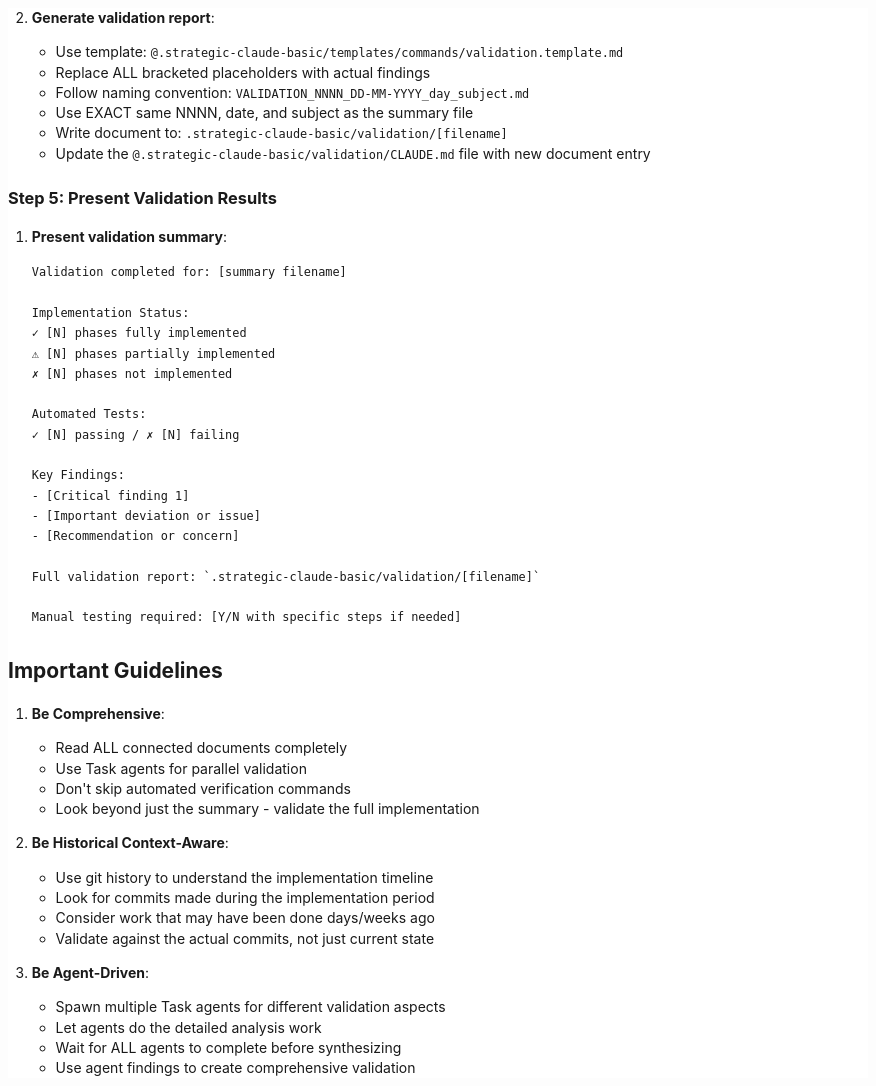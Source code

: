 2. **Generate validation report**:

   - Use template: `@.strategic-claude-basic/templates/commands/validation.template.md`
   - Replace ALL bracketed placeholders with actual findings
   - Follow naming convention: `VALIDATION_NNNN_DD-MM-YYYY_day_subject.md`
   - Use EXACT same NNNN, date, and subject as the summary file
   - Write document to: `.strategic-claude-basic/validation/[filename]`
   - Update the `@.strategic-claude-basic/validation/CLAUDE.md` file with new document entry

### Step 5: Present Validation Results

1. **Present validation summary**:

   ```
   Validation completed for: [summary filename]

   Implementation Status:
   ✓ [N] phases fully implemented  
   ⚠️ [N] phases partially implemented
   ✗ [N] phases not implemented

   Automated Tests:
   ✓ [N] passing / ✗ [N] failing

   Key Findings:
   - [Critical finding 1]
   - [Important deviation or issue]
   - [Recommendation or concern]

   Full validation report: `.strategic-claude-basic/validation/[filename]`

   Manual testing required: [Y/N with specific steps if needed]
   ```

## Important Guidelines

1. **Be Comprehensive**:

   - Read ALL connected documents completely
   - Use Task agents for parallel validation
   - Don't skip automated verification commands
   - Look beyond just the summary - validate the full implementation

2. **Be Historical Context-Aware**:

   - Use git history to understand the implementation timeline
   - Look for commits made during the implementation period
   - Consider work that may have been done days/weeks ago
   - Validate against the actual commits, not just current state

3. **Be Agent-Driven**:

   - Spawn multiple Task agents for different validation aspects
   - Let agents do the detailed analysis work
   - Wait for ALL agents to complete before synthesizing
   - Use agent findings to create comprehensive validation
